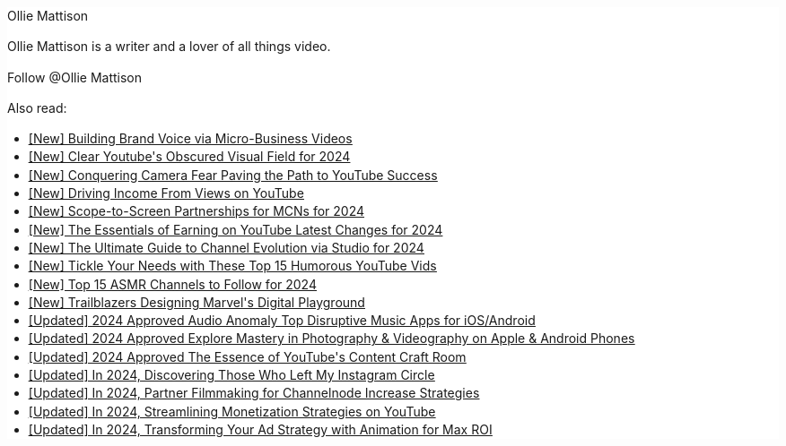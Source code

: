 Ollie Mattison

Ollie Mattison is a writer and a lover of all things video.

Follow @Ollie Mattison


<ins class="adsbygoogle"
     style="display:block"
     data-ad-format="autorelaxed"
     data-ad-client="ca-pub-7571918770474297"
     data-ad-slot="1223367746"></ins>



<ins class="adsbygoogle"
     style="display:block"
     data-ad-client="ca-pub-7571918770474297"
     data-ad-slot="8358498916"
     data-ad-format="auto"
     data-full-width-responsive="true"></ins>





<span class="atpl-alsoreadstyle">Also read:</span>
<div><ul>
<li><a href="https://youtube-zero.techidaily.com/uilding-brand-voice-via-micro-business-videos/"><u>[New] Building Brand Voice via Micro-Business Videos</u></a></li>
<li><a href="https://youtube-zero.techidaily.com/lear-youtubes-obscured-visual-field-for-2024/"><u>[New] Clear Youtube's Obscured Visual Field for 2024</u></a></li>
<li><a href="https://youtube-zero.techidaily.com/onquering-camera-fear-paving-the-path-to-youtube-success/"><u>[New] Conquering Camera Fear Paving the Path to YouTube Success</u></a></li>
<li><a href="https://youtube-zero.techidaily.com/riving-income-from-views-on-youtube/"><u>[New] Driving Income From Views on YouTube</u></a></li>
<li><a href="https://youtube-zero.techidaily.com/cope-to-screen-partnerships-for-mcns-for-2024/"><u>[New] Scope-to-Screen Partnerships for MCNs for 2024</u></a></li>
<li><a href="https://youtube-zero.techidaily.com/he-essentials-of-earning-on-youtube-latest-changes-for-2024/"><u>[New] The Essentials of Earning on YouTube Latest Changes for 2024</u></a></li>
<li><a href="https://youtube-zero.techidaily.com/he-ultimate-guide-to-channel-evolution-via-studio-for-2024/"><u>[New] The Ultimate Guide to Channel Evolution via Studio for 2024</u></a></li>
<li><a href="https://youtube-zero.techidaily.com/ickle-your-needs-with-these-top-15-humorous-youtube-vids/"><u>[New] Tickle Your Needs with These Top 15 Humorous YouTube Vids</u></a></li>
<li><a href="https://youtube-zero.techidaily.com/op-15-asmr-channels-to-follow-for-2024/"><u>[New] Top 15 ASMR Channels to Follow for 2024</u></a></li>
<li><a href="https://youtube-zero.techidaily.com/railblazers-designing-marvels-digital-playground/"><u>[New] Trailblazers Designing Marvel's Digital Playground</u></a></li>
<li><a href="https://youtube-zero.techidaily.com/ed-2024-approved-audio-anomaly-top-disruptive-music-apps-for-iosandroid/"><u>[Updated] 2024 Approved Audio Anomaly Top Disruptive Music Apps for iOS/Android</u></a></li>
<li><a href="https://youtube-zero.techidaily.com/ed-2024-approved-explore-mastery-in-photography-and-videography-on-apple-and-android-phones/"><u>[Updated] 2024 Approved Explore Mastery in Photography & Videography on Apple & Android Phones</u></a></li>
<li><a href="https://youtube-zero.techidaily.com/ed-2024-approved-the-essence-of-youtubes-content-craft-room/"><u>[Updated] 2024 Approved The Essence of YouTube's Content Craft Room</u></a></li>
<li><a href="https://instagram-video-recordings.techidaily.com/updated-in-2024-discovering-those-who-left-my-instagram-circle/"><u>[Updated] In 2024, Discovering Those Who Left My Instagram Circle</u></a></li>
<li><a href="https://youtube-zero.techidaily.com/ed-in-2024-partner-filmmaking-for-channelnode-increase-strategies/"><u>[Updated] In 2024, Partner Filmmaking for Channelnode Increase Strategies</u></a></li>
<li><a href="https://youtube-zero.techidaily.com/ed-in-2024-streamlining-monetization-strategies-on-youtube/"><u>[Updated] In 2024, Streamlining Monetization Strategies on YouTube</u></a></li>
<li><a href="https://facebook-video-content.techidaily.com/updated-in-2024-transforming-your-ad-strategy-with-animation-for-max-roi/"><u>[Updated] In 2024, Transforming Your Ad Strategy with Animation for Max ROI</u></a></li>